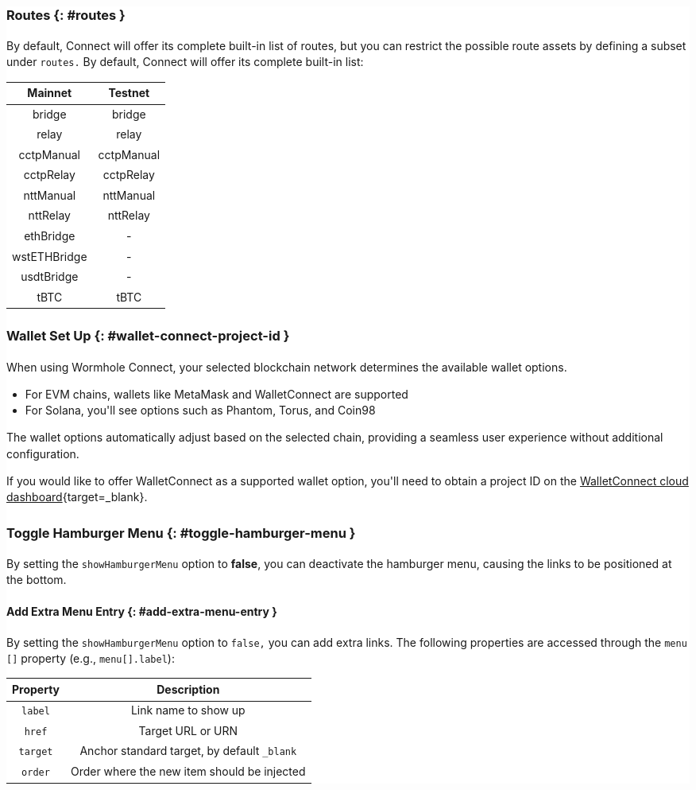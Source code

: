 ### Routes {: #routes }

By default, Connect will offer its complete built-in list of routes, but you can restrict the possible route assets by defining a subset under `routes.` By default, Connect will offer its complete built-in list:

|   Mainnet    |  Testnet   |
|:------------:|:----------:|
|    bridge    |   bridge   |
|    relay     |   relay    |
|  cctpManual  | cctpManual |
|  cctpRelay   | cctpRelay  |
|  nttManual   | nttManual  |
|   nttRelay   |  nttRelay  |
|  ethBridge   |     -      |
| wstETHBridge |     -      |
|  usdtBridge  |     -      |
|     tBTC     |    tBTC    |

### Wallet Set Up  {: #wallet-connect-project-id }

When using Wormhole Connect, your selected blockchain network determines the available wallet options.

 - For EVM chains, wallets like MetaMask and WalletConnect are supported
 - For Solana, you'll see options such as Phantom, Torus, and Coin98

The wallet options automatically adjust based on the selected chain, providing a seamless user experience without additional configuration.

If you would like to offer WalletConnect as a supported wallet option, you'll need to obtain a project ID on the [WalletConnect cloud dashboard](https://cloud.walletconnect.com/){target=\_blank}.

### Toggle Hamburger Menu {: #toggle-hamburger-menu }

By setting the `showHamburgerMenu` option to **false**, you can deactivate the hamburger menu, causing the links to be positioned at the bottom.

#### Add Extra Menu Entry {: #add-extra-menu-entry }

By setting the `showHamburgerMenu` option to `false,` you can add extra links. The following properties are accessed through the `menu[]` property (e.g., `menu[].label`):

| Property |                 Description                 |
|:--------:|:-------------------------------------------:|
| `label`  |            Link name to show up             |
|  `href`  |              Target URL or URN              |
| `target` | Anchor standard target, by default `_blank` |
| `order`  | Order where the new item should be injected |
